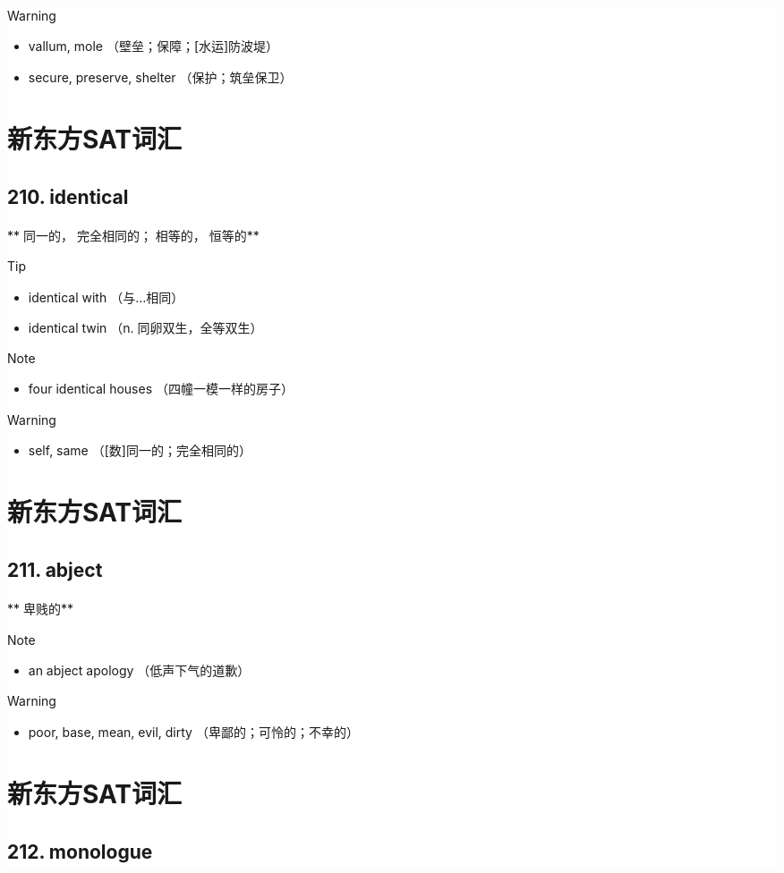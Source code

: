 > [!WARNING]
>
> - vallum, mole （壁垒；保障；[水运]防波堤）
>
> - secure, preserve, shelter （保护；筑垒保卫）
>

# 新东方SAT词汇

## 210. identical

** 同一的， 完全相同的； 相等的， 恒等的**

> [!TIP]
>
> - identical with （与…相同）
>
> - identical twin （n. 同卵双生，全等双生）
>

> [!NOTE]
>
> - four identical houses （四幢一模一样的房子）
>

> [!WARNING]
>
> - self, same （[数]同一的；完全相同的）
>

# 新东方SAT词汇

## 211. abject

** 卑贱的**

> [!NOTE]
>
> - an abject apology （低声下气的道歉）
>

> [!WARNING]
>
> - poor, base, mean, evil, dirty （卑鄙的；可怜的；不幸的）
>

# 新东方SAT词汇

## 212. monologue
